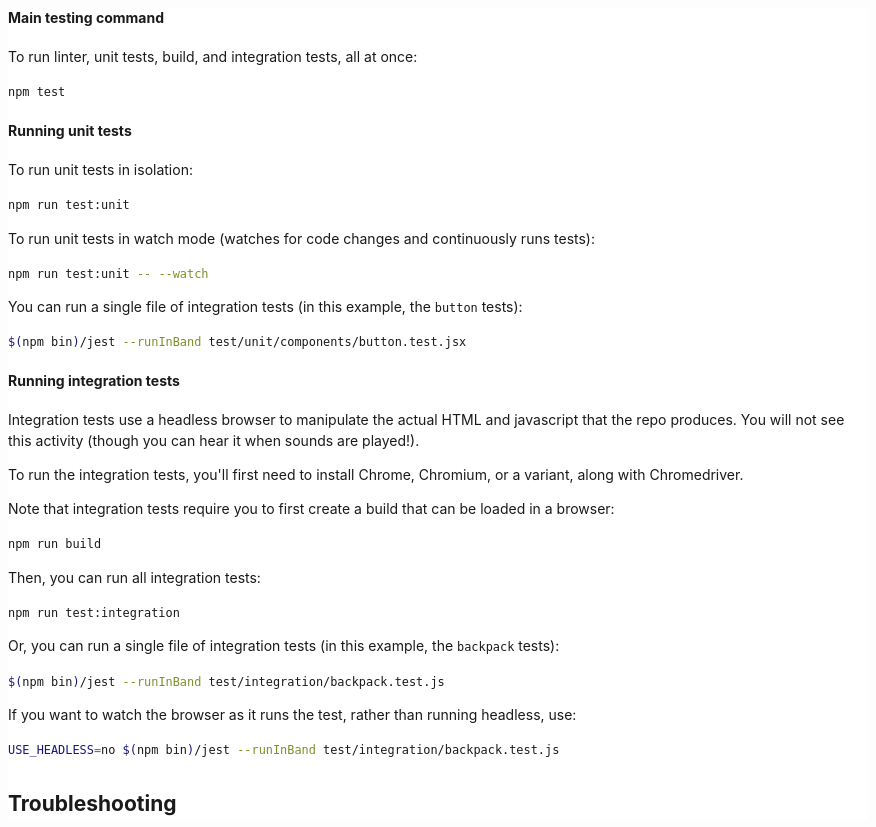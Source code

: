 #### Main testing command

To run linter, unit tests, build, and integration tests, all at once:

```bash
npm test
```

#### Running unit tests

To run unit tests in isolation:

```bash
npm run test:unit
```

To run unit tests in watch mode (watches for code changes and continuously runs tests):

```bash
npm run test:unit -- --watch
```

You can run a single file of integration tests (in this example, the `button` tests):

```bash
$(npm bin)/jest --runInBand test/unit/components/button.test.jsx
```

#### Running integration tests

Integration tests use a headless browser to manipulate the actual HTML and javascript that the repo
produces. You will not see this activity (though you can hear it when sounds are played!).

To run the integration tests, you'll first need to install Chrome, Chromium, or a variant, along with Chromedriver.

Note that integration tests require you to first create a build that can be loaded in a browser:

```bash
npm run build
```

Then, you can run all integration tests:

```bash
npm run test:integration
```

Or, you can run a single file of integration tests (in this example, the `backpack` tests):

```bash
$(npm bin)/jest --runInBand test/integration/backpack.test.js
```

If you want to watch the browser as it runs the test, rather than running headless, use:

```bash
USE_HEADLESS=no $(npm bin)/jest --runInBand test/integration/backpack.test.js
```

## Troubleshooting
